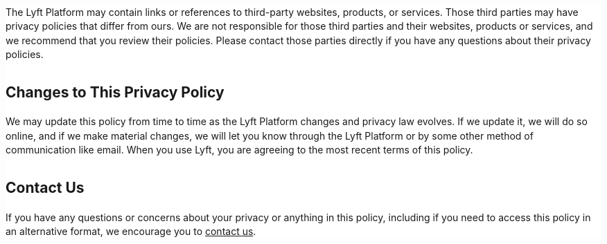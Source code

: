 The Lyft Platform may contain links or references to third-party websites, products, or services. Those third parties may have privacy policies that differ from ours. We are not responsible for those third parties and their websites, products or services, and we recommend that you review their policies. Please contact those parties directly if you have any questions about their privacy policies.

Changes to This Privacy Policy
------------------------------

We may update this policy from time to time as the Lyft Platform changes and privacy law evolves. If we update it, we will do so online, and if we make material changes, we will let you know through the Lyft Platform or by some other method of communication like email. When you use Lyft, you are agreeing to the most recent terms of this policy.

Contact Us
----------

If you have any questions or concerns about your privacy or anything in this policy, including if you need to access this policy in an alternative format, we encourage you to [contact us](https://help.lyft.com/hc/en-us/requests/new?ticket_form_id=360002128894).